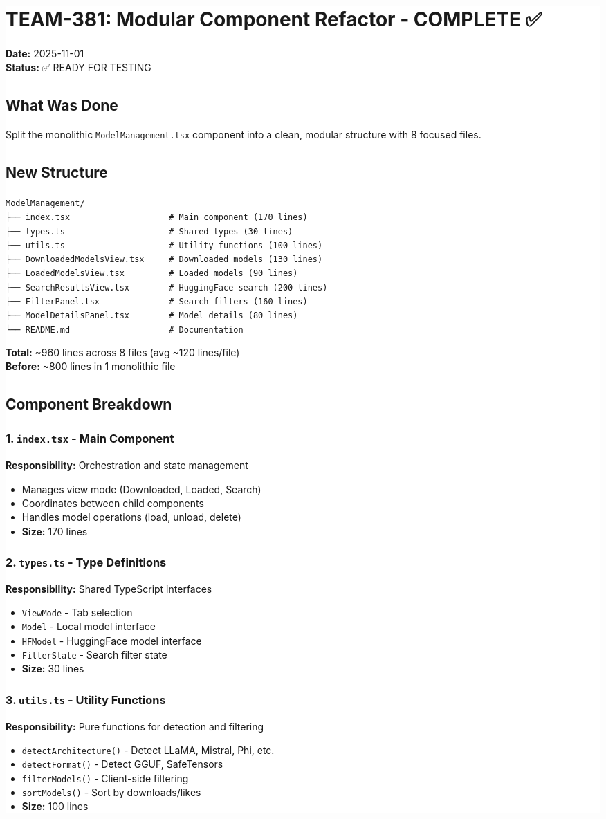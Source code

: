 # TEAM-381: Modular Component Refactor - COMPLETE ✅

**Date:** 2025-11-01  
**Status:** ✅ READY FOR TESTING

## What Was Done

Split the monolithic `ModelManagement.tsx` component into a clean, modular structure with 8 focused files.

## New Structure

```
ModelManagement/
├── index.tsx                    # Main component (170 lines)
├── types.ts                     # Shared types (30 lines)
├── utils.ts                     # Utility functions (100 lines)
├── DownloadedModelsView.tsx     # Downloaded models (130 lines)
├── LoadedModelsView.tsx         # Loaded models (90 lines)
├── SearchResultsView.tsx        # HuggingFace search (200 lines)
├── FilterPanel.tsx              # Search filters (160 lines)
├── ModelDetailsPanel.tsx        # Model details (80 lines)
└── README.md                    # Documentation
```

**Total:** ~960 lines across 8 files (avg ~120 lines/file)  
**Before:** ~800 lines in 1 monolithic file

## Component Breakdown

### 1. `index.tsx` - Main Component
**Responsibility:** Orchestration and state management
- Manages view mode (Downloaded, Loaded, Search)
- Coordinates between child components
- Handles model operations (load, unload, delete)
- **Size:** 170 lines

### 2. `types.ts` - Type Definitions
**Responsibility:** Shared TypeScript interfaces
- `ViewMode` - Tab selection
- `Model` - Local model interface
- `HFModel` - HuggingFace model interface
- `FilterState` - Search filter state
- **Size:** 30 lines

### 3. `utils.ts` - Utility Functions
**Responsibility:** Pure functions for detection and filtering
- `detectArchitecture()` - Detect LLaMA, Mistral, Phi, etc.
- `detectFormat()` - Detect GGUF, SafeTensors
- `filterModels()` - Client-side filtering
- `sortModels()` - Sort by downloads/likes
- **Size:** 100 lines
